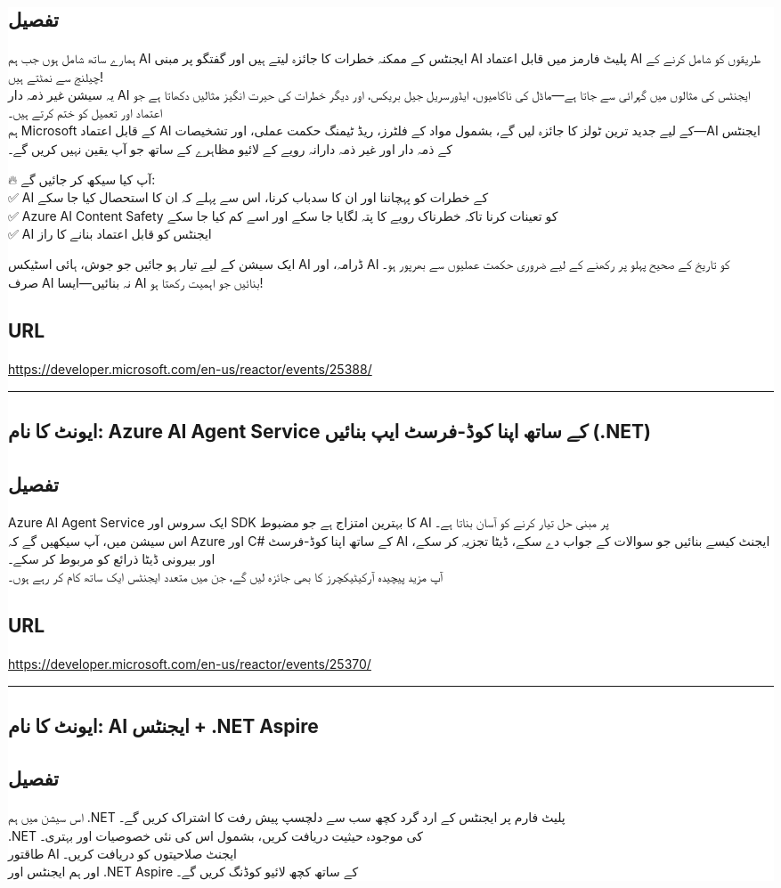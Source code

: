 ## تفصیل

ہمارے ساتھ شامل ہوں جب ہم AI ایجنٹس کے ممکنہ خطرات کا جائزہ لیتے ہیں اور گفتگو پر مبنی AI پلیٹ فارمز میں قابل اعتماد AI طریقوں کو شامل کرنے کے چیلنج سے نمٹتے ہیں!  
یہ سیشن غیر ذمہ دار AI ایجنٹس کی مثالوں میں گہرائی سے جاتا ہے—ماڈل کی ناکامیوں، ایڈورسریل جیل بریکس، اور دیگر خطرات کی حیرت انگیز مثالیں دکھاتا ہے جو اعتماد اور تعمیل کو ختم کرتے ہیں۔  
ہم Microsoft کے قابل اعتماد AI کے لیے جدید ترین ٹولز کا جائزہ لیں گے، بشمول مواد کے فلٹرز، ریڈ ٹیمنگ حکمت عملی، اور تشخیصات—AI ایجنٹس کے ذمہ دار اور غیر ذمہ دارانہ رویے کے لائیو مظاہرے کے ساتھ جو آپ یقین نہیں کریں گے۔  

🔥 آپ کیا سیکھ کر جائیں گے:  
✅ AI کے خطرات کو پہچاننا اور ان کا سدباب کرنا، اس سے پہلے کہ ان کا استحصال کیا جا سکے  
✅ Azure AI Content Safety کو تعینات کرنا تاکہ خطرناک رویے کا پتہ لگایا جا سکے اور اسے کم کیا جا سکے  
✅ AI ایجنٹس کو قابل اعتماد بنانے کا راز  

ایک سیشن کے لیے تیار ہو جائیں جو جوش، ہائی اسٹیکس AI ڈرامہ، اور AI کو تاریخ کے صحیح پہلو پر رکھنے کے لیے ضروری حکمت عملیوں سے بھرپور ہو۔  
صرف AI نہ بنائیں—ایسا AI بنائیں جو اہمیت رکھتا ہو!

## URL
<https://developer.microsoft.com/en-us/reactor/events/25388/>

---

## ایونٹ کا نام: Azure AI Agent Service کے ساتھ اپنا کوڈ-فرسٹ ایپ بنائیں (.NET)

## تفصیل

Azure AI Agent Service ایک سروس اور SDK کا بہترین امتزاج ہے جو مضبوط AI پر مبنی حل تیار کرنے کو آسان بناتا ہے۔  
اس سیشن میں، آپ سیکھیں گے کہ Azure اور C# کے ساتھ اپنا کوڈ-فرسٹ AI ایجنٹ کیسے بنائیں جو سوالات کے جواب دے سکے، ڈیٹا تجزیہ کر سکے، اور بیرونی ڈیٹا ذرائع کو مربوط کر سکے۔  
آپ مزید پیچیدہ آرکیٹیکچرز کا بھی جائزہ لیں گے، جن میں متعدد ایجنٹس ایک ساتھ کام کر رہے ہوں۔

## URL
<https://developer.microsoft.com/en-us/reactor/events/25370/>

---

## ایونٹ کا نام: AI ایجنٹس + .NET Aspire

## تفصیل

اس سیشن میں ہم .NET پلیٹ فارم پر ایجنٹس کے ارد گرد کچھ سب سے دلچسپ پیش رفت کا اشتراک کریں گے۔  
.NET کی موجودہ حیثیت دریافت کریں، بشمول اس کی نئی خصوصیات اور بہتری۔  
طاقتور AI ایجنٹ صلاحیتوں کو دریافت کریں۔  
اور ہم ایجنٹس اور .NET Aspire کے ساتھ کچھ لائیو کوڈنگ کریں گے۔
